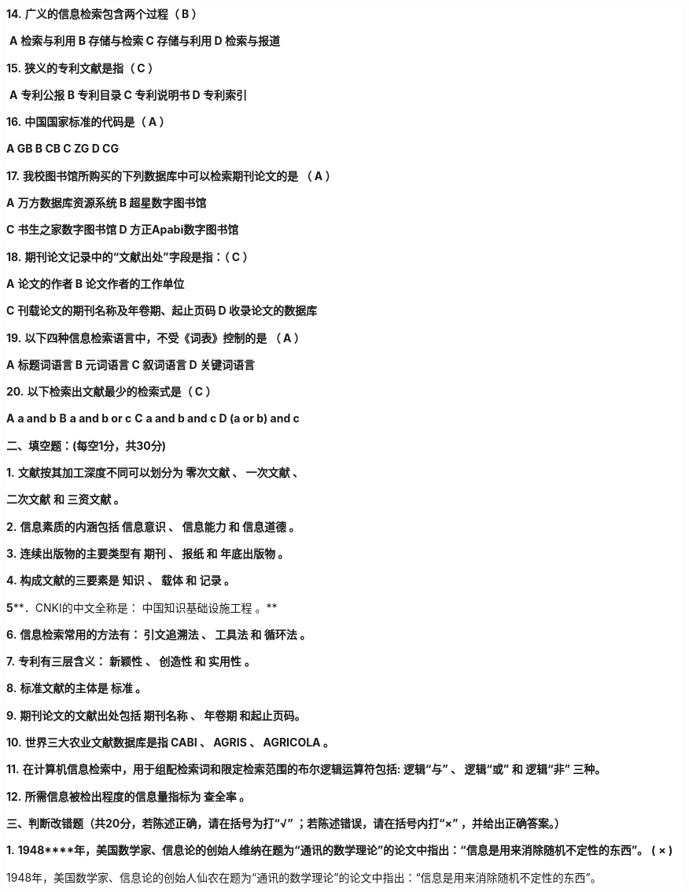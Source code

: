 **14.** **广义的信息检索包含两个过程（ B  ）**

​    **A** **检索与利用   B 存储与检索   C 存储与利用   D 检索与报道**

**15.** **狭义的专利文献是指（ C ）**

​    **A** **专利公报    B 专利目录    C 专利说明书    D 专利索引**

**16.** **中国国家标准的代码是（  A ）**

**A GB       B CB       C ZG        D CG**

**17.** **我校图书馆所购买的下列数据库中可以检索期刊论文的是 （ A ）**

**A** **万方数据库资源系统    B 超星数字图书馆**

**C** **书生之家数字图书馆    D 方正Apabi数字图书馆**

**18.** **期刊论文记录中的“文献出处”字段是指：（ C ）**

  **A** **论文的作者       B 论文作者的工作单位**

  **C** **刊载论文的期刊名称及年卷期、起止页码  D 收录论文的数据库**

**19.** **以下四种信息检索语言中，不受《词表》控制的是 （ A ）**

**A** **标题词语言    B 元词语言   C 叙词语言      D 关键词语言**

**20.** **以下检索出文献最少的检索式是（  C  ）**

**A** **a and b**   **B** **a and b or c**  **C** **a and b and c  D (a or b) and c**

**二、填空题：(每空1分，共30分)**

**1.** **文献按其加工深度不同可以划分为  零次文献   、 一次文献    、**

 **二次文献**    **和 三资文献    。**

**2.** **信息素质的内涵包括 信息意识 、 信息能力  和  信息道德  。**

**3.** **连续出版物的主要类型有  期刊  、 报纸  和  年底出版物  。**

**4.** **构成文献的三要素是**  **知识**  **、 载体   和  记录   。**

**5****．CNKI的中文全称是： 中国知识基础设施工程        。**

**6.** **信息检索常用的方法有： 引文追溯法   、 工具法  和 循环法   。**

**7.** **专利有三层含义：**   **新颖性** **、  创造性 和  实用性**    **。**

**8.** **标准文献的主体是   标准     。**

**9.** **期刊论文的文献出处包括  期刊名称   、 年卷期  和起止页码。**

**10.** **世界三大农业文献数据库是指 CABI 、 AGRIS 、 AGRICOLA  。**

**11.** **在计算机信息检索中，用于组配检索词和限定检索范围的布尔逻辑运算符包括: 逻辑“与” 、  逻辑“或” 和 逻辑“非”   三种。**

**12.** **所需信息被检出程度的信息量指标为  查全率    。**

**三、判断改错题（共20分，若陈述正确，请在括号为打“√” ；若陈述错误，请在括号内打“×” ，并给出正确答案。）**

**1.** **1948****年，美国数学家、信息论的创始人维纳在题为“通讯的数学理论”的论文中指出：“信息是用来消除随机不定性的东西”。** **(** **×  )**

1948年，美国数学家、信息论的创始人仙农在题为“通讯的数学理论”的论文中指出：“信息是用来消除随机不定性的东西”。
